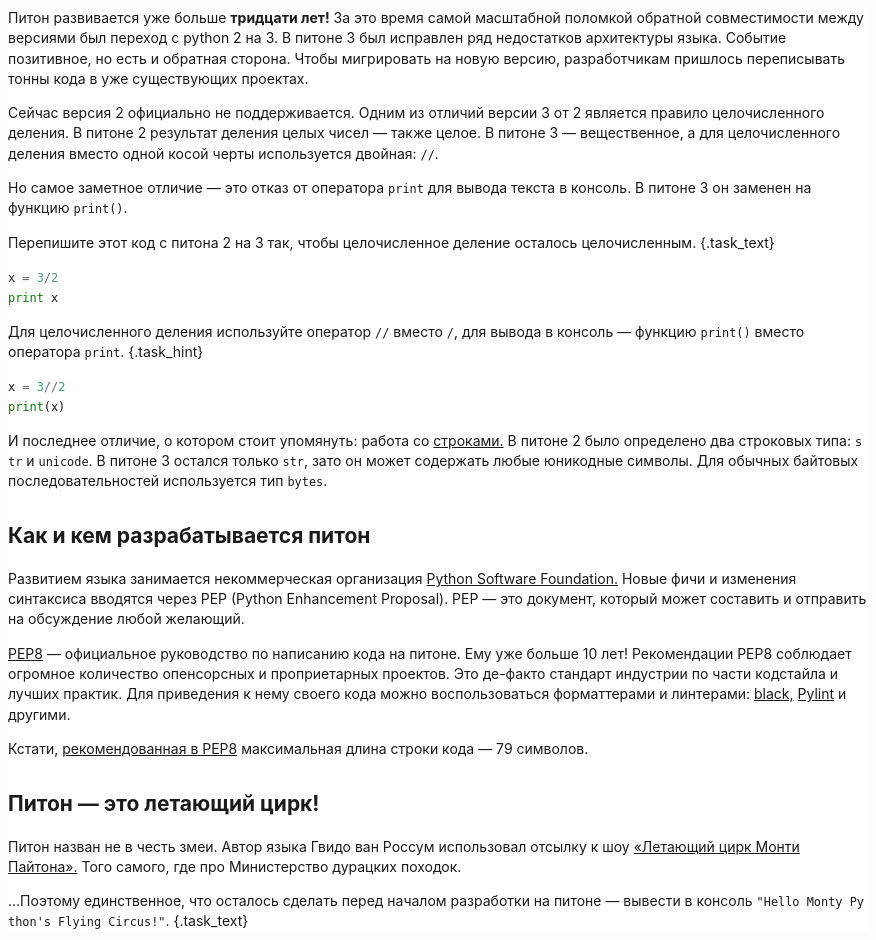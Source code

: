 Питон развивается уже больше **тридцати лет!** За это время самой масштабной поломкой обратной совместимости между версиями был переход с python 2 на 3. В питоне 3 был исправлен ряд недостатков архитектуры языка. Событие позитивное, но есть и обратная сторона. Чтобы мигрировать на новую версию, разработчикам пришлось переписывать тонны кода в уже существующих проектах.

Сейчас версия 2 официально не поддерживается. Одним из отличий версии 3 от 2 является правило целочисленного деления. В питоне 2 результат деления целых чисел — также целое. В питоне 3 — вещественное, а для целочисленного деления вместо одной косой черты используется двойная: `//`.

Но самое заметное отличие — это отказ от оператора `print` для вывода текста в консоль. В питоне 3 он заменен на функцию `print()`.


Перепишите этот код с питона 2 на 3 так, чтобы целочисленное деление осталось целочисленным. {.task_text}

```python {.task_source #python_chapter_0010_task_0050}
x = 3/2
print x
```
Для целочисленного деления используйте оператор `//` вместо `/`, для вывода в консоль — функцию `print()` вместо оператора `print`. {.task_hint}
```python {.task_answer}
x = 3//2
print(x)
```


И последнее отличие, о котором стоит упомянуть: работа со [строками.](/courses/python/chapters/python_chapter_0100#block-strings) В питоне 2 было определено два строковых типа: `str` и `unicode`. В питоне 3 остался только `str`, зато он может содержать любые юникодные символы. Для обычных байтовых последовательностей используется тип `bytes`.


## Как и кем разрабатывается питон
Развитием языка занимается некоммерческая организация [Python Software Foundation.](https://www.python.org/psf/) Новые фичи и изменения синтаксиса вводятся через PEP (Python Enhancement Proposal). PEP — это документ, который может составить и отправить на обсуждение любой желающий.  

[PEP8](https://peps.python.org/pep-0008/) — официальное руководство по написанию кода на питоне. Ему уже больше 10 лет! Рекомендации PEP8 соблюдает огромное количество опенсорсных и проприетарных проектов. Это де-факто стандарт индустрии по части кодстайла и лучших практик. Для приведения к нему своего кода можно воспользоваться форматтерами и линтерами: [black,](https://github.com/psf/black) [Pylint](https://pypi.org/project/pylint/) и другими.

Кстати, [рекомендованная в PEP8](https://peps.python.org/pep-0008/#maximum-line-length) максимальная длина строки кода — 79 символов.


## Питон — это летающий цирк!
Питон назван не в честь змеи. Автор языка Гвидо ван Россум использовал отсылку к шоу [«Летающий цирк Монти Пайтона».](https://en.wikipedia.org/wiki/Monty_Python%27s_Flying_Circus) Того самого, где про Министерство дурацких походок.

...Поэтому единственное, что осталось сделать перед началом разработки на питоне — вывести в консоль `"Hello Monty Python's Flying Circus!"`. {.task_text}
